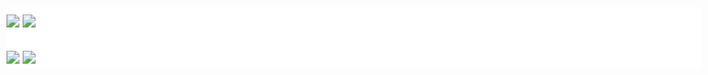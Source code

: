 
<img src="https://d3000t1r8yrm6n.cloudfront.net/images/challenge_partners/image_file/35/CMU_wordmark_1500px-min.png" width="50%"> 

  <img src="https://d3000t1r8yrm6n.cloudfront.net/images/challenge_partners/image_file/34/MSFT_logo_rgb_C-Gray.png" width="20%" style="margin-top:10px">

 <img src="https://raw.githubusercontent.com/AIcrowd/AIcrowd/master/app/assets/images/misc/aicrowd-horizontal.png" width="20%">   <img src="https://d3000t1r8yrm6n.cloudfront.net/images/challenge_partners/image_file/38/PFN_logo.png" width="15%" style="margin-top:10px">
